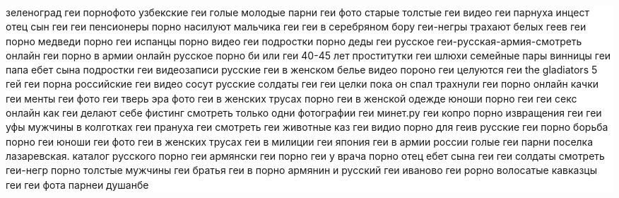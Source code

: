 зеленоград геи
порнофото узбекские геи
голые молодые парни геи фото
старые толстые геи видео
геи парнуха
инцест отец сын геи
геи пенсионеры порно
насилуют мальчика геи
геи в серебряном бору
геи-негры трахают белых геев
геи порно медведи
порно геи испанцы
порно видео геи подростки
порно деды геи русское
геи-русская-армия-смотреть онлайн
геи порно в армии онлайн русское
порно би или геи 40-45 лет
проститутки геи шлюхи семейные пары винницы
геи папа ебет сына
подростки геи видеозаписи
русские геи в женском белье видео
пороно геи целуются
геи the gladiators 5 гей
геи порна российские геи
видео сосут русские солдаты геи
геи целки
пока он спал трахнули геи
порно онлайн качки геи
менты геи фото
геи тверь
эра фото геи в женских трусах
порно геи в женской одежде
юноши порно геи
геи секс онлайн
как геи делают себе фистинг смотреть только одни фотографии
геи минет.ру
геи копро
порно извращения геи
геи уфы
мужчины в колготках геи
прануха геи смотреть
геи животные
каз геи видио
порно для геив
русские геи порно
борьба порно геи
юноши геи фото
геи в женских трусах
геи в милиции
геи япония
геи в армии россии
голые геи парни поселка лазаревская.
каталог русского порно геи
армянски геи порно
геи у врача
порно отец ебет сына геи
геи солдаты смотреть
геи-негр
порно толстые мужчины геи
братья геи в порно
армянин и русский геи
иваново геи рорно
волосатые кавказцы геи
геи фота парнеи душанбе